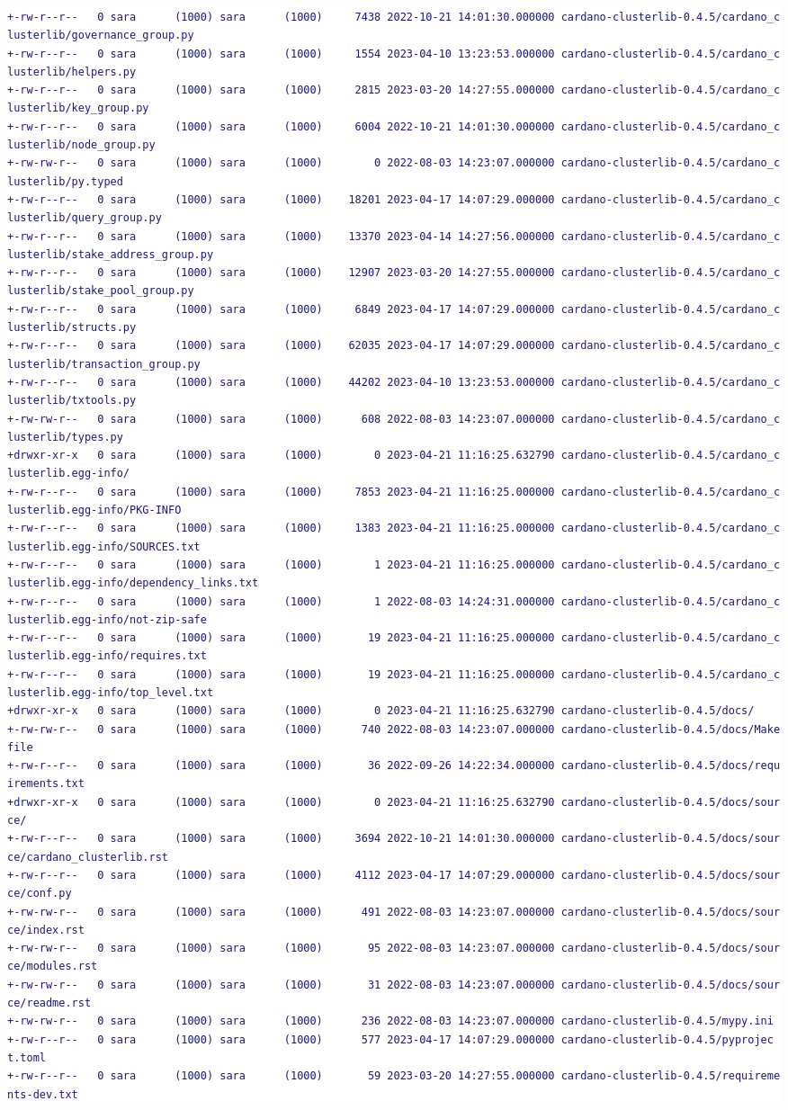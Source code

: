 ```diff
+-rw-r--r--   0 sara      (1000) sara      (1000)     7438 2022-10-21 14:01:30.000000 cardano-clusterlib-0.4.5/cardano_clusterlib/governance_group.py
+-rw-r--r--   0 sara      (1000) sara      (1000)     1554 2023-04-10 13:23:53.000000 cardano-clusterlib-0.4.5/cardano_clusterlib/helpers.py
+-rw-r--r--   0 sara      (1000) sara      (1000)     2815 2023-03-20 14:27:55.000000 cardano-clusterlib-0.4.5/cardano_clusterlib/key_group.py
+-rw-r--r--   0 sara      (1000) sara      (1000)     6004 2022-10-21 14:01:30.000000 cardano-clusterlib-0.4.5/cardano_clusterlib/node_group.py
+-rw-rw-r--   0 sara      (1000) sara      (1000)        0 2022-08-03 14:23:07.000000 cardano-clusterlib-0.4.5/cardano_clusterlib/py.typed
+-rw-r--r--   0 sara      (1000) sara      (1000)    18201 2023-04-17 14:07:29.000000 cardano-clusterlib-0.4.5/cardano_clusterlib/query_group.py
+-rw-r--r--   0 sara      (1000) sara      (1000)    13370 2023-04-14 14:27:56.000000 cardano-clusterlib-0.4.5/cardano_clusterlib/stake_address_group.py
+-rw-r--r--   0 sara      (1000) sara      (1000)    12907 2023-03-20 14:27:55.000000 cardano-clusterlib-0.4.5/cardano_clusterlib/stake_pool_group.py
+-rw-r--r--   0 sara      (1000) sara      (1000)     6849 2023-04-17 14:07:29.000000 cardano-clusterlib-0.4.5/cardano_clusterlib/structs.py
+-rw-r--r--   0 sara      (1000) sara      (1000)    62035 2023-04-17 14:07:29.000000 cardano-clusterlib-0.4.5/cardano_clusterlib/transaction_group.py
+-rw-r--r--   0 sara      (1000) sara      (1000)    44202 2023-04-10 13:23:53.000000 cardano-clusterlib-0.4.5/cardano_clusterlib/txtools.py
+-rw-rw-r--   0 sara      (1000) sara      (1000)      608 2022-08-03 14:23:07.000000 cardano-clusterlib-0.4.5/cardano_clusterlib/types.py
+drwxr-xr-x   0 sara      (1000) sara      (1000)        0 2023-04-21 11:16:25.632790 cardano-clusterlib-0.4.5/cardano_clusterlib.egg-info/
+-rw-r--r--   0 sara      (1000) sara      (1000)     7853 2023-04-21 11:16:25.000000 cardano-clusterlib-0.4.5/cardano_clusterlib.egg-info/PKG-INFO
+-rw-r--r--   0 sara      (1000) sara      (1000)     1383 2023-04-21 11:16:25.000000 cardano-clusterlib-0.4.5/cardano_clusterlib.egg-info/SOURCES.txt
+-rw-r--r--   0 sara      (1000) sara      (1000)        1 2023-04-21 11:16:25.000000 cardano-clusterlib-0.4.5/cardano_clusterlib.egg-info/dependency_links.txt
+-rw-r--r--   0 sara      (1000) sara      (1000)        1 2022-08-03 14:24:31.000000 cardano-clusterlib-0.4.5/cardano_clusterlib.egg-info/not-zip-safe
+-rw-r--r--   0 sara      (1000) sara      (1000)       19 2023-04-21 11:16:25.000000 cardano-clusterlib-0.4.5/cardano_clusterlib.egg-info/requires.txt
+-rw-r--r--   0 sara      (1000) sara      (1000)       19 2023-04-21 11:16:25.000000 cardano-clusterlib-0.4.5/cardano_clusterlib.egg-info/top_level.txt
+drwxr-xr-x   0 sara      (1000) sara      (1000)        0 2023-04-21 11:16:25.632790 cardano-clusterlib-0.4.5/docs/
+-rw-rw-r--   0 sara      (1000) sara      (1000)      740 2022-08-03 14:23:07.000000 cardano-clusterlib-0.4.5/docs/Makefile
+-rw-r--r--   0 sara      (1000) sara      (1000)       36 2022-09-26 14:22:34.000000 cardano-clusterlib-0.4.5/docs/requirements.txt
+drwxr-xr-x   0 sara      (1000) sara      (1000)        0 2023-04-21 11:16:25.632790 cardano-clusterlib-0.4.5/docs/source/
+-rw-r--r--   0 sara      (1000) sara      (1000)     3694 2022-10-21 14:01:30.000000 cardano-clusterlib-0.4.5/docs/source/cardano_clusterlib.rst
+-rw-r--r--   0 sara      (1000) sara      (1000)     4112 2023-04-17 14:07:29.000000 cardano-clusterlib-0.4.5/docs/source/conf.py
+-rw-rw-r--   0 sara      (1000) sara      (1000)      491 2022-08-03 14:23:07.000000 cardano-clusterlib-0.4.5/docs/source/index.rst
+-rw-rw-r--   0 sara      (1000) sara      (1000)       95 2022-08-03 14:23:07.000000 cardano-clusterlib-0.4.5/docs/source/modules.rst
+-rw-rw-r--   0 sara      (1000) sara      (1000)       31 2022-08-03 14:23:07.000000 cardano-clusterlib-0.4.5/docs/source/readme.rst
+-rw-rw-r--   0 sara      (1000) sara      (1000)      236 2022-08-03 14:23:07.000000 cardano-clusterlib-0.4.5/mypy.ini
+-rw-r--r--   0 sara      (1000) sara      (1000)      577 2023-04-17 14:07:29.000000 cardano-clusterlib-0.4.5/pyproject.toml
+-rw-r--r--   0 sara      (1000) sara      (1000)       59 2023-03-20 14:27:55.000000 cardano-clusterlib-0.4.5/requirements-dev.txt
```